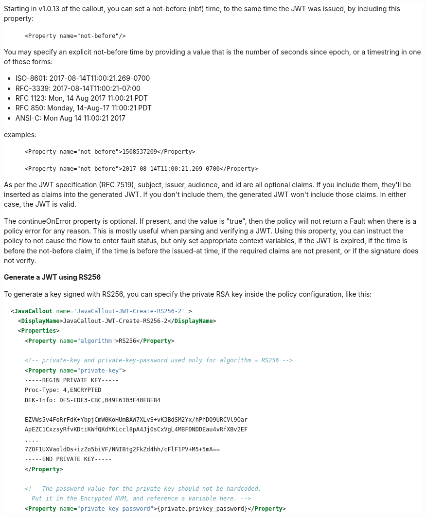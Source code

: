 Starting in v1.0.13 of the callout, you can set a not-before (nbf) time, to the same time the JWT was
issued, by including this property:

```
      <Property name="not-before"/>
```

You may specify an explicit not-before time by providing a value that is
the number of seconds since epoch, or a timestring in
one of these forms:

- ISO-8601: 2017-08-14T11:00:21.269-0700
- RFC-3339: 2017-08-14T11:00:21-07:00
- RFC 1123: Mon, 14 Aug 2017 11:00:21 PDT
- RFC 850: Monday, 14-Aug-17 11:00:21 PDT
- ANSI-C: Mon Aug 14 11:00:21 2017

examples:

```
      <Property name="not-before">1508537209</Property>
```
```
      <Property name="not-before">2017-08-14T11:00:21.269-0700</Property>
```


As per the JWT specification (RFC 7519), subject, issuer, audience, and
id are all optional claims. If you include them, they'll be inserted as
claims into the generated JWT. If you don't include them, the generated
JWT won't include those claims. In either case, the JWT is valid.

The continueOnError property is optional. If present, and the value is
"true", then the policy will not return a Fault when there is a policy
error for any reason.  This is mostly useful when parsing and verifying
a JWT. Using this property, you can instruct the policy to not cause the
flow to enter fault status, but only set appropriate context variables,
if the JWT is expired, if the time is before the not-before claim, if
the time is before the issued-at time, if the required claims are not present, or if the signature does not verify.

**Generate a JWT using RS256**

To generate a key signed with RS256, you can specify the private RSA key inside the policy configuration, like this:

```xml
  <JavaCallout name='JavaCallout-JWT-Create-RS256-2' >
    <DisplayName>JavaCallout-JWT-Create-RS256-2</DisplayName>
    <Properties>
      <Property name="algorithm">RS256</Property>

      <!-- private-key and private-key-password used only for algorithm = RS256 -->
      <Property name="private-key">
      -----BEGIN PRIVATE KEY-----
      Proc-Type: 4,ENCRYPTED
      DEK-Info: DES-EDE3-CBC,049E6103F40FBE84

      EZVWs5v4FoRrFdK+YbpjCmW0KoHUmBAW7XLvS+vK3BdSM2Yx/hPhDO9URCVl9Oar
      ApEZC1CxzsyRfvKDtiKWfQKdYKLccl8pA4Jj0sCxVgL4MBFDNDDEau4vRfXBv2EF
      ....
      7ZOF1UXVaoldDs+izZo5biVF/NNIBtg2FkZd4hh/cFlF1PV+M5+5mA==
      -----END PRIVATE KEY-----
      </Property>

      <!-- The password value for the private key should not be hardcoded.
        Put it in the Encrypted KVM, and reference a variable here. -->
      <Property name="private-key-password">{private.privkey_password}</Property>

```